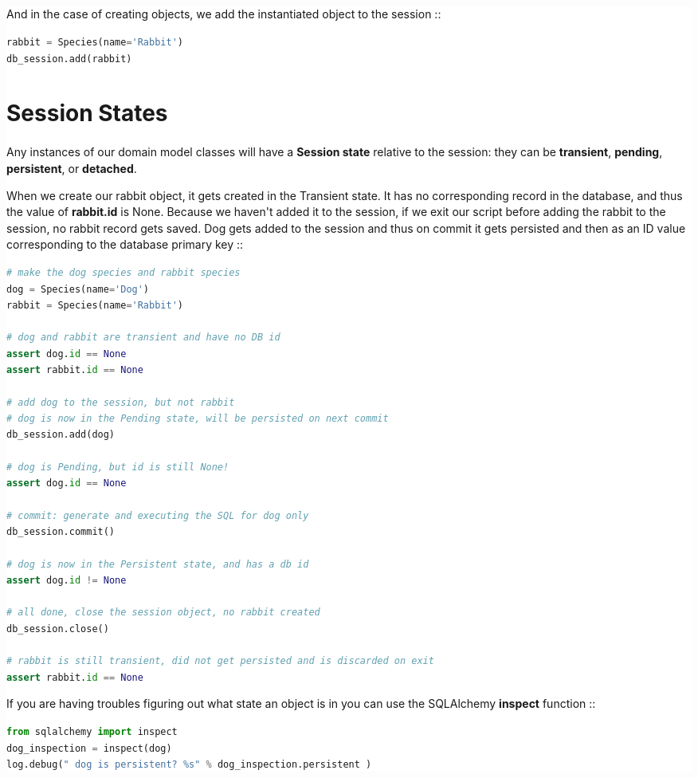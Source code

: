 And in the case of creating objects, we add the instantiated object to the 
session ::

```python
rabbit = Species(name='Rabbit')
db_session.add(rabbit)
```

# Session States

Any instances of our domain model classes will have a **Session state** relative 
to the session: they can be **transient**, **pending**, **persistent**, or **detached**.

When we create our rabbit object, it gets created in the Transient state. It has
no corresponding record in the database, and thus the value of **rabbit.id** is None.
Because we haven't added it to the session, if we exit our script before adding the rabbit
to the session, no rabbit record gets saved. Dog gets added to the session and thus on
commit it gets persisted and then as an ID value corresponding to the database primary key ::

```python
# make the dog species and rabbit species 
dog = Species(name='Dog')
rabbit = Species(name='Rabbit')

# dog and rabbit are transient and have no DB id
assert dog.id == None
assert rabbit.id == None

# add dog to the session, but not rabbit
# dog is now in the Pending state, will be persisted on next commit
db_session.add(dog)

# dog is Pending, but id is still None!        
assert dog.id == None    

# commit: generate and executing the SQL for dog only
db_session.commit()

# dog is now in the Persistent state, and has a db id 
assert dog.id != None

# all done, close the session object, no rabbit created
db_session.close()

# rabbit is still transient, did not get persisted and is discarded on exit
assert rabbit.id == None
```

If you are having troubles figuring out what state an object is in you can
use the SQLAlchemy **inspect** function ::

```python
from sqlalchemy import inspect
dog_inspection = inspect(dog)
log.debug(" dog is persistent? %s" % dog_inspection.persistent )
```
